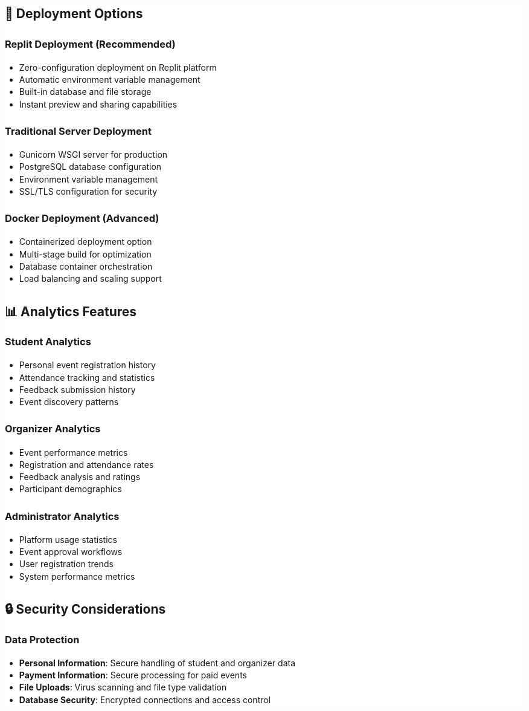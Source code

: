 ## 🚀 Deployment Options

### Replit Deployment (Recommended)
- Zero-configuration deployment on Replit platform
- Automatic environment variable management
- Built-in database and file storage
- Instant preview and sharing capabilities

### Traditional Server Deployment
- Gunicorn WSGI server for production
- PostgreSQL database configuration
- Environment variable management
- SSL/TLS configuration for security

### Docker Deployment (Advanced)
- Containerized deployment option
- Multi-stage build for optimization
- Database container orchestration
- Load balancing and scaling support

## 📊 Analytics Features

### Student Analytics
- Personal event registration history
- Attendance tracking and statistics
- Feedback submission history
- Event discovery patterns

### Organizer Analytics
- Event performance metrics
- Registration and attendance rates
- Feedback analysis and ratings
- Participant demographics

### Administrator Analytics
- Platform usage statistics
- Event approval workflows
- User registration trends
- System performance metrics

## 🔒 Security Considerations

### Data Protection
- **Personal Information**: Secure handling of student and organizer data
- **Payment Information**: Secure processing for paid events
- **File Uploads**: Virus scanning and file type validation
- **Database Security**: Encrypted connections and access control
